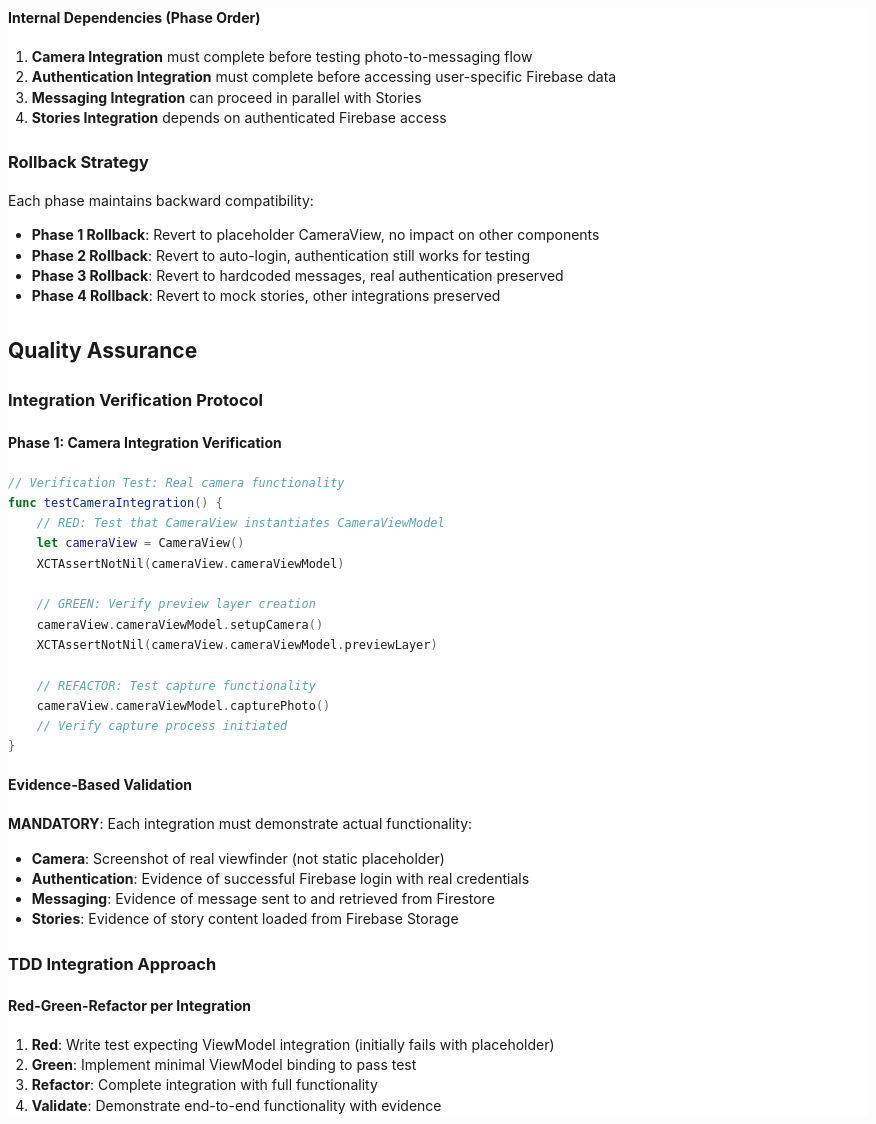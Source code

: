 #### Internal Dependencies (Phase Order)
1. **Camera Integration** must complete before testing photo-to-messaging flow
2. **Authentication Integration** must complete before accessing user-specific Firebase data
3. **Messaging Integration** can proceed in parallel with Stories
4. **Stories Integration** depends on authenticated Firebase access

### Rollback Strategy
Each phase maintains backward compatibility:
- **Phase 1 Rollback**: Revert to placeholder CameraView, no impact on other components
- **Phase 2 Rollback**: Revert to auto-login, authentication still works for testing
- **Phase 3 Rollback**: Revert to hardcoded messages, real authentication preserved
- **Phase 4 Rollback**: Revert to mock stories, other integrations preserved

## Quality Assurance

### Integration Verification Protocol

#### Phase 1: Camera Integration Verification
```swift
// Verification Test: Real camera functionality
func testCameraIntegration() {
    // RED: Test that CameraView instantiates CameraViewModel
    let cameraView = CameraView()
    XCTAssertNotNil(cameraView.cameraViewModel)
    
    // GREEN: Verify preview layer creation
    cameraView.cameraViewModel.setupCamera()
    XCTAssertNotNil(cameraView.cameraViewModel.previewLayer)
    
    // REFACTOR: Test capture functionality
    cameraView.cameraViewModel.capturePhoto()
    // Verify capture process initiated
}
```

#### Evidence-Based Validation
**MANDATORY**: Each integration must demonstrate actual functionality:
- **Camera**: Screenshot of real viewfinder (not static placeholder)
- **Authentication**: Evidence of successful Firebase login with real credentials
- **Messaging**: Evidence of message sent to and retrieved from Firestore
- **Stories**: Evidence of story content loaded from Firebase Storage

### TDD Integration Approach

#### Red-Green-Refactor per Integration
1. **Red**: Write test expecting ViewModel integration (initially fails with placeholder)
2. **Green**: Implement minimal ViewModel binding to pass test
3. **Refactor**: Complete integration with full functionality
4. **Validate**: Demonstrate end-to-end functionality with evidence

